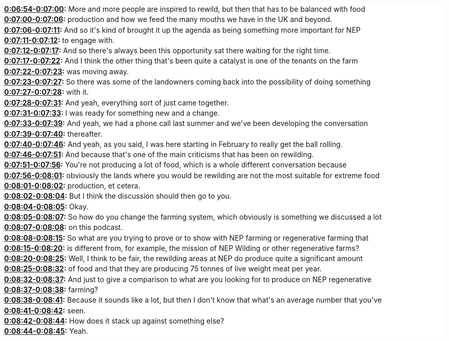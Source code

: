 **[0:06:54-0:07:00](https://investinginregenerativeagriculture.com/russ-carrington#t=0:06:54):**  More and more people are inspired to rewild, but then that has to be balanced with food  
**[0:07:00-0:07:06](https://investinginregenerativeagriculture.com/russ-carrington#t=0:07:00):**  production and how we feed the many mouths we have in the UK and beyond.  
**[0:07:06-0:07:11](https://investinginregenerativeagriculture.com/russ-carrington#t=0:07:06):**  And so it's kind of brought it up the agenda as being something more important for NEP  
**[0:07:11-0:07:12](https://investinginregenerativeagriculture.com/russ-carrington#t=0:07:11):**  to engage with.  
**[0:07:12-0:07:17](https://investinginregenerativeagriculture.com/russ-carrington#t=0:07:12):**  And so there's always been this opportunity sat there waiting for the right time.  
**[0:07:17-0:07:22](https://investinginregenerativeagriculture.com/russ-carrington#t=0:07:17):**  And I think the other thing that's been quite a catalyst is one of the tenants on the farm  
**[0:07:22-0:07:23](https://investinginregenerativeagriculture.com/russ-carrington#t=0:07:22):**  was moving away.  
**[0:07:23-0:07:27](https://investinginregenerativeagriculture.com/russ-carrington#t=0:07:23):**  So there was some of the landowners coming back into the possibility of doing something  
**[0:07:27-0:07:28](https://investinginregenerativeagriculture.com/russ-carrington#t=0:07:27):**  with it.  
**[0:07:28-0:07:31](https://investinginregenerativeagriculture.com/russ-carrington#t=0:07:28):**  And yeah, everything sort of just came together.  
**[0:07:31-0:07:33](https://investinginregenerativeagriculture.com/russ-carrington#t=0:07:31):**  I was ready for something new and a change.  
**[0:07:33-0:07:39](https://investinginregenerativeagriculture.com/russ-carrington#t=0:07:33):**  And yeah, we had a phone call last summer and we've been developing the conversation  
**[0:07:39-0:07:40](https://investinginregenerativeagriculture.com/russ-carrington#t=0:07:39):**  thereafter.  
**[0:07:40-0:07:46](https://investinginregenerativeagriculture.com/russ-carrington#t=0:07:40):**  And yeah, as you said, I was here starting in February to really get the ball rolling.  
**[0:07:46-0:07:51](https://investinginregenerativeagriculture.com/russ-carrington#t=0:07:46):**  And because that's one of the main criticisms that has been on rewilding.  
**[0:07:51-0:07:56](https://investinginregenerativeagriculture.com/russ-carrington#t=0:07:51):**  You're not producing a lot of food, which is a whole different conversation because  
**[0:07:56-0:08:01](https://investinginregenerativeagriculture.com/russ-carrington#t=0:07:56):**  obviously the lands where you would be rewilding are not the most suitable for extreme food  
**[0:08:01-0:08:02](https://investinginregenerativeagriculture.com/russ-carrington#t=0:08:01):**  production, et cetera.  
**[0:08:02-0:08:04](https://investinginregenerativeagriculture.com/russ-carrington#t=0:08:02):**  But I think the discussion should then go to you.  
**[0:08:04-0:08:05](https://investinginregenerativeagriculture.com/russ-carrington#t=0:08:04):**  Okay.  
**[0:08:05-0:08:07](https://investinginregenerativeagriculture.com/russ-carrington#t=0:08:05):**  So how do you change the farming system, which obviously is something we discussed a lot  
**[0:08:07-0:08:08](https://investinginregenerativeagriculture.com/russ-carrington#t=0:08:07):**  on this podcast.  
**[0:08:08-0:08:15](https://investinginregenerativeagriculture.com/russ-carrington#t=0:08:08):**  So what are you trying to prove or to show with NEP farming or regenerative farming that  
**[0:08:15-0:08:20](https://investinginregenerativeagriculture.com/russ-carrington#t=0:08:15):**  is different from, for example, the mission of NEP Wilding or other regenerative farms?  
**[0:08:20-0:08:25](https://investinginregenerativeagriculture.com/russ-carrington#t=0:08:20):**  Well, I think to be fair, the rewilding areas at NEP do produce quite a significant amount  
**[0:08:25-0:08:32](https://investinginregenerativeagriculture.com/russ-carrington#t=0:08:25):**  of food and that they are producing 75 tonnes of live weight meat per year.  
**[0:08:32-0:08:37](https://investinginregenerativeagriculture.com/russ-carrington#t=0:08:32):**  And just to give a comparison to what are you looking for to produce on NEP regenerative  
**[0:08:37-0:08:38](https://investinginregenerativeagriculture.com/russ-carrington#t=0:08:37):**  farming?  
**[0:08:38-0:08:41](https://investinginregenerativeagriculture.com/russ-carrington#t=0:08:38):**  Because it sounds like a lot, but then I don't know that what's an average number that you've  
**[0:08:41-0:08:42](https://investinginregenerativeagriculture.com/russ-carrington#t=0:08:41):**  seen.  
**[0:08:42-0:08:44](https://investinginregenerativeagriculture.com/russ-carrington#t=0:08:42):**  How does it stack up against something else?  
**[0:08:44-0:08:45](https://investinginregenerativeagriculture.com/russ-carrington#t=0:08:44):**  Yeah.  